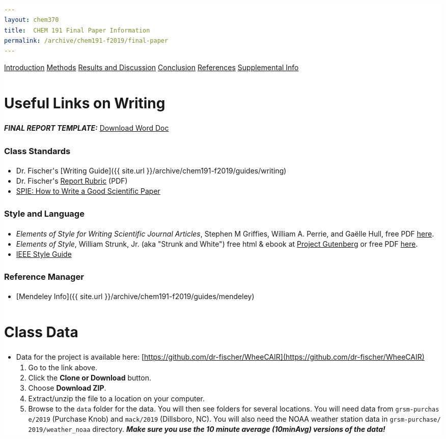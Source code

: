 ```yaml
---
layout: chem370
title:  CHEM 191 Final Paper Information
permalink: /archive/chem191-f2019/final-paper
---
```

<a class="quicklink" href="#intro">Introduction</a>
<a class="quicklink" href="#methods">Methods</a>
<a class="quicklink" href="#results">Results and Discussion</a>
<a class="quicklink" href="#conclusion">Conclusion</a>
<a class="quicklink" href="#references">References</a>
<a class="quicklink" href="#supplemental">Supplemental Info</a>

# Useful Links on Writing

***FINAL REPORT TEMPLATE:*** [Download Word Doc](https://github.com/alphonse/alphonse.github.io/raw/master/archive/chem191-f2019/assignments/final-paper-template.docx)

### Class Standards
- Dr. Fischer's [Writing Guide]({{ site.url }}/archive/chem191-f2019/guides/writing)
- Dr. Fischer's [Report Rubric](https://github.com/alphonse/alphonse.github.io/raw/master/archive/chem191-f2019/pdf/lab-report-rubric.pdf) (PDF)
- [SPIE: How to Write a Good Scientific Paper](https://doi.org/10.1117/3.2317707)

### Style and Language
- *Elements of Style for Writing Scientific Journal Articles*, Stephen M Griffies, William A. Perrie, and Gaëlle Hull, free PDF [here](http://www.climatescience.org.au/sites/default/files/Elements_of_Style_for_journal_articles_A4_29Nov.pdf).
- *Elements of Style*, William Strunk, Jr. (aka "Strunk and White") free html & ebook at [Project Gutenberg](http://www.gutenberg.org/ebooks/37134?msg=welcome_stranger) or free PDF [here](http://www.jlakes.org/ch/web/The-elements-of-style.pdf).
- [IEEE Style Guide](https://www.tec.ac.cr/sites/default/files/media/doc/style_manual.pdf)

### Reference Manager
- [Mendeley Info]({{ site.url }}/archive/chem191-f2019/guides/mendeley)

# Class Data

- Data for the project is available here: [https://github.com/dr-fischer/WheeCAIR](https://github.com/dr-fischer/WheeCAIR)  
	1. Go to the link above.
	2. Click the **Clone or Download** button.
	3. Choose **Download ZIP**.
	4. Extract/unzip the file to a location on your computer.
	5. Browse to the `data` folder for the data.  You will then see folders for several locations.  You will need data from `grsm-purchase/2019` (Purchase Knob) and `mack/2019` (Dillsboro, NC).  You will also need the NOAA weather station data in `grsm-purchase/2019/weather_noaa` directory.  ***Make sure you use the 10 minute average (10minAvg) versions of the data!***
